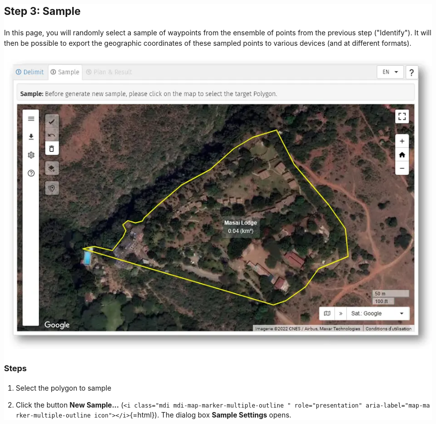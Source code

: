 ## Step 3: Sample

In this page, you will randomly select a sample of waypoints from the ensemble of points from the previous step ("Identify"). It will then be possible to export the geographic coordinates of these sampled points to various devices (and at different formats).

![](./images/page_sample.webp)

### Steps

1. Select the polygon to sample

2. Click the button **New Sample...** (`<i class="mdi mdi-map-marker-multiple-outline " role="presentation" aria-label="map-marker-multiple-outline icon"></i>`{=html}). The dialog box **Sample Settings** opens.
